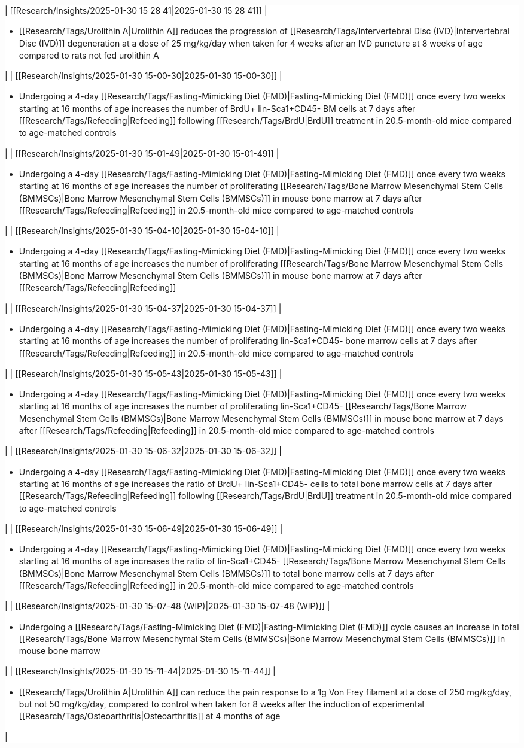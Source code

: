 | [[Research/Insights/2025-01-30 15 28 41\|2025-01-30 15 28 41]]                                                                       | <ul><li>[[Research/Tags/Urolithin A\|Urolithin A]] reduces the progression of [[Research/Tags/Intervertebral Disc (IVD)\|Intervertebral Disc (IVD)]] degeneration at a dose of 25 mg/kg/day when taken for 4 weeks after an IVD puncture at 8 weeks of age compared to rats not fed urolithin A</li></ul>                                                                                                                       |
| [[Research/Insights/2025-01-30 15-00-30\|2025-01-30 15-00-30]]                                                                       | <ul><li>Undergoing a 4-day [[Research/Tags/Fasting-Mimicking Diet (FMD)\|Fasting-Mimicking Diet (FMD)]] once every two weeks starting at 16 months of age increases the number of BrdU+ lin-Sca1+CD45- BM cells at 7 days after [[Research/Tags/Refeeding\|Refeeding]] following [[Research/Tags/BrdU\|BrdU]] treatment in 20.5-month-old mice compared to age-matched controls</li></ul>                                                            |
| [[Research/Insights/2025-01-30 15-01-49\|2025-01-30 15-01-49]]                                                                       | <ul><li>Undergoing a 4-day [[Research/Tags/Fasting-Mimicking Diet (FMD)\|Fasting-Mimicking Diet (FMD)]] once every two weeks starting at 16 months of age increases the number of proliferating [[Research/Tags/Bone Marrow Mesenchymal Stem Cells (BMMSCs)\|Bone Marrow Mesenchymal Stem Cells (BMMSCs)]] in mouse bone marrow at 7 days after [[Research/Tags/Refeeding\|Refeeding]] in 20.5-month-old mice compared to age-matched controls</li></ul>                                    |
| [[Research/Insights/2025-01-30 15-04-10\|2025-01-30 15-04-10]]                                                                       | <ul><li>Undergoing a 4-day [[Research/Tags/Fasting-Mimicking Diet (FMD)\|Fasting-Mimicking Diet (FMD)]] once every two weeks starting at 16 months of age increases the number of proliferating [[Research/Tags/Bone Marrow Mesenchymal Stem Cells (BMMSCs)\|Bone Marrow Mesenchymal Stem Cells (BMMSCs)]] in mouse bone marrow at 7 days after [[Research/Tags/Refeeding\|Refeeding]]</li></ul>                                                                                            |
| [[Research/Insights/2025-01-30 15-04-37\|2025-01-30 15-04-37]]                                                                       | <ul><li>Undergoing a 4-day [[Research/Tags/Fasting-Mimicking Diet (FMD)\|Fasting-Mimicking Diet (FMD)]] once every two weeks starting at 16 months of age increases the number of proliferating lin-Sca1+CD45- bone marrow cells at 7 days after [[Research/Tags/Refeeding\|Refeeding]] in 20.5-month-old mice compared to age-matched controls</li></ul>                                                                        |
| [[Research/Insights/2025-01-30 15-05-43\|2025-01-30 15-05-43]]                                                                       | <ul><li>Undergoing a 4-day [[Research/Tags/Fasting-Mimicking Diet (FMD)\|Fasting-Mimicking Diet (FMD)]] once every two weeks starting at 16 months of age increases the number of proliferating lin-Sca1+CD45- [[Research/Tags/Bone Marrow Mesenchymal Stem Cells (BMMSCs)\|Bone Marrow Mesenchymal Stem Cells (BMMSCs)]] in mouse bone marrow at 7 days after [[Research/Tags/Refeeding\|Refeeding]] in 20.5-month-old mice compared to age-matched controls</li></ul>                     |
| [[Research/Insights/2025-01-30 15-06-32\|2025-01-30 15-06-32]]                                                                       | <ul><li>Undergoing a 4-day [[Research/Tags/Fasting-Mimicking Diet (FMD)\|Fasting-Mimicking Diet (FMD)]] once every two weeks starting at 16 months of age increases the ratio of BrdU+ lin-Sca1+CD45- cells to total bone marrow cells at 7 days after [[Research/Tags/Refeeding\|Refeeding]] following [[Research/Tags/BrdU\|BrdU]] treatment in 20.5-month-old mice compared to age-matched controls</li></ul>                                     |
| [[Research/Insights/2025-01-30 15-06-49\|2025-01-30 15-06-49]]                                                                       | <ul><li>Undergoing a 4-day [[Research/Tags/Fasting-Mimicking Diet (FMD)\|Fasting-Mimicking Diet (FMD)]] once every two weeks starting at 16 months of age increases the ratio of lin-Sca1+CD45- [[Research/Tags/Bone Marrow Mesenchymal Stem Cells (BMMSCs)\|Bone Marrow Mesenchymal Stem Cells (BMMSCs)]] to total bone marrow cells at 7 days after [[Research/Tags/Refeeding\|Refeeding]] in 20.5-month-old mice compared to age-matched controls</li></ul>                              |
| [[Research/Insights/2025-01-30 15-07-48 (WIP)\|2025-01-30 15-07-48 (WIP)]]                                                           | <ul><li>Undergoing a [[Research/Tags/Fasting-Mimicking Diet (FMD)\|Fasting-Mimicking Diet (FMD)]] cycle causes an increase in total [[Research/Tags/Bone Marrow Mesenchymal Stem Cells (BMMSCs)\|Bone Marrow Mesenchymal Stem Cells (BMMSCs)]] in mouse bone marrow</li></ul>                                                                                                                                                                                      |
| [[Research/Insights/2025-01-30 15-11-44\|2025-01-30 15-11-44]]                                                                       | <ul><li>[[Research/Tags/Urolithin A\|Urolithin A]] can reduce the pain response to a 1g Von Frey filament at a dose of 250 mg/kg/day, but not 50 mg/kg/day, compared to control when taken for 8 weeks after the induction of experimental [[Research/Tags/Osteoarthritis\|Osteoarthritis]] at 4 months of age</li></ul>                                                                                             |